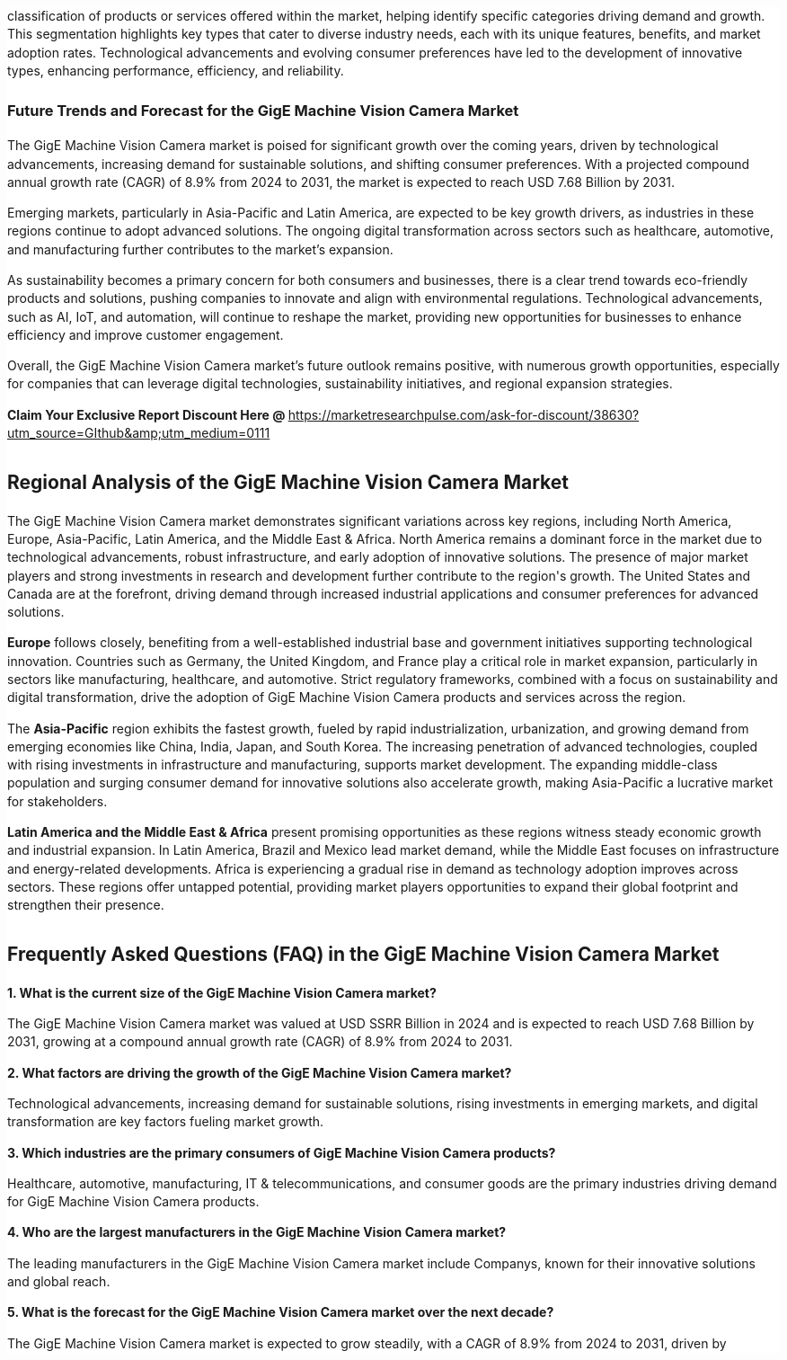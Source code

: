 classification of products or services offered within the market, helping identify specific categories driving demand and growth. This segmentation highlights key types that cater to diverse industry needs, each with its unique features, benefits, and market adoption rates. Technological advancements and evolving consumer preferences have led to the development of innovative types, enhancing performance, efficiency, and reliability.</p><h3>Future Trends and Forecast for the GigE Machine Vision Camera Market</h3><p>The GigE Machine Vision Camera market is poised for significant growth over the coming years, driven by technological advancements, increasing demand for sustainable solutions, and shifting consumer preferences. With a projected compound annual growth rate (CAGR) of 8.9% from 2024 to 2031, the market is expected to reach USD 7.68 Billion by 2031.</p><p>Emerging markets, particularly in Asia-Pacific and Latin America, are expected to be key growth drivers, as industries in these regions continue to adopt advanced solutions. The ongoing digital transformation across sectors such as healthcare, automotive, and manufacturing further contributes to the market&rsquo;s expansion.</p><p>As sustainability becomes a primary concern for both consumers and businesses, there is a clear trend towards eco-friendly products and solutions, pushing companies to innovate and align with environmental regulations. Technological advancements, such as AI, IoT, and automation, will continue to reshape the market, providing new opportunities for businesses to enhance efficiency and improve customer engagement.</p><p>Overall, the GigE Machine Vision Camera market&rsquo;s future outlook remains positive, with numerous growth opportunities, especially for companies that can leverage digital technologies, sustainability initiatives, and regional expansion strategies.</p><p><strong>Claim Your Exclusive Report Discount Here @ </strong><a href="https://marketresearchpulse.com/ask-for-discount/38630?utm_source=GIthub&amp;utm_medium=0111">https://marketresearchpulse.com/ask-for-discount/38630?utm_source=GIthub&amp;utm_medium=0111</a></p><h2><strong>Regional Analysis of the GigE Machine Vision Camera Market</strong></h2><p>The GigE Machine Vision Camera market demonstrates significant variations across key regions, including North America, Europe, Asia-Pacific, Latin America, and the Middle East &amp; Africa. North America remains a dominant force in the market due to technological advancements, robust infrastructure, and early adoption of innovative solutions. The presence of major market players and strong investments in research and development further contribute to the region's growth. The United States and Canada are at the forefront, driving demand through increased industrial applications and consumer preferences for advanced solutions.</p><p><strong>Europe</strong> follows closely, benefiting from a well-established industrial base and government initiatives supporting technological innovation. Countries such as Germany, the United Kingdom, and France play a critical role in market expansion, particularly in sectors like manufacturing, healthcare, and automotive. Strict regulatory frameworks, combined with a focus on sustainability and digital transformation, drive the adoption of GigE Machine Vision Camera products and services across the region.</p><p>The <strong>Asia-Pacific</strong> region exhibits the fastest growth, fueled by rapid industrialization, urbanization, and growing demand from emerging economies like China, India, Japan, and South Korea. The increasing penetration of advanced technologies, coupled with rising investments in infrastructure and manufacturing, supports market development. The expanding middle-class population and surging consumer demand for innovative solutions also accelerate growth, making Asia-Pacific a lucrative market for stakeholders.</p><p><strong>Latin America and the Middle East &amp; Africa</strong> present promising opportunities as these regions witness steady economic growth and industrial expansion. In Latin America, Brazil and Mexico lead market demand, while the Middle East focuses on infrastructure and energy-related developments. Africa is experiencing a gradual rise in demand as technology adoption improves across sectors. These regions offer untapped potential, providing market players opportunities to expand their global footprint and strengthen their presence.</p><h2><strong>Frequently Asked Questions (FAQ) in the GigE Machine Vision Camera Market</strong></h2><p><strong>1. What is the current size of the GigE Machine Vision Camera market?</strong></p><p>The GigE Machine Vision Camera market was valued at USD SSRR Billion in 2024 and is expected to reach USD 7.68 Billion by 2031, growing at a compound annual growth rate (CAGR) of 8.9% from 2024 to 2031.</p><p><strong>2. What factors are driving the growth of the GigE Machine Vision Camera market?</strong></p><p>Technological advancements, increasing demand for sustainable solutions, rising investments in emerging markets, and digital transformation are key factors fueling market growth.</p><p><strong>3. Which industries are the primary consumers of GigE Machine Vision Camera products?</strong></p><p>Healthcare, automotive, manufacturing, IT &amp; telecommunications, and consumer goods are the primary industries driving demand for GigE Machine Vision Camera products.</p><p><strong>4. Who are the largest manufacturers in the GigE Machine Vision Camera market?</strong></p><p>The leading manufacturers in the GigE Machine Vision Camera market include Companys, known for their innovative solutions and global reach.</p><p><strong>5. What is the forecast for the GigE Machine Vision Camera market over the next decade?</strong></p><p>The GigE Machine Vision Camera market is expected to grow steadily, with a CAGR of 8.9% from 2024 to 2031, driven by